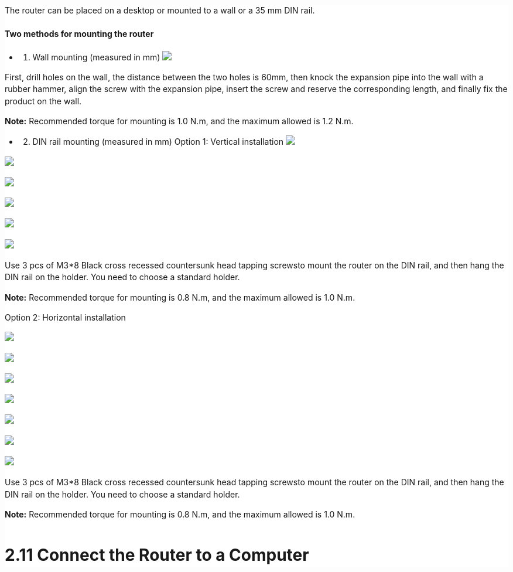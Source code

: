 The router can be placed on a desktop or mounted to a wall or a 35 mm DIN rail.

#### **Two methods for mounting the router**

- 1. Wall mounting (measured in mm)
![](_page_21_Picture_6.jpeg)

First, drill holes on the wall, the distance between the two holes is 60mm, then knock the expansion pipe into the wall with a rubber hammer, align the screw with the expansion pipe, insert the screw and reserve the corresponding length, and finally fix the product on the wall.

**Note:** Recommended torque for mounting is 1.0 N.m, and the maximum allowed is 1.2 N.m.

- 2. DIN rail mounting (measured in mm) Option 1: Vertical installation
![](_page_21_Figure_10.jpeg)

![](_page_21_Figure_12.jpeg)

![](_page_21_Figure_13.jpeg)

![](_page_21_Picture_14.jpeg)

![](_page_21_Picture_15.jpeg)

![](_page_22_Picture_2.jpeg)

Use 3 pcs of M3*8 Black cross recessed countersunk head tapping screwsto mount the router on the DIN rail, and then hang the DIN rail on the holder. You need to choose a standard holder.

**Note:** Recommended torque for mounting is 0.8 N.m, and the maximum allowed is 1.0 N.m.

Option 2: Horizontal installation

![](_page_22_Figure_6.jpeg)

![](_page_22_Picture_7.jpeg)

![](_page_22_Picture_8.jpeg)

![](_page_22_Figure_9.jpeg)

![](_page_22_Picture_10.jpeg)

![](_page_23_Picture_1.jpeg)

![](_page_23_Figure_2.jpeg)

Use 3 pcs of M3*8 Black cross recessed countersunk head tapping screwsto mount the router on the DIN rail, and then hang the DIN rail on the holder. You need to choose a standard holder.

**Note:** Recommended torque for mounting is 0.8 N.m, and the maximum allowed is 1.0 N.m.

# 2.11 Connect the Router to a Computer
